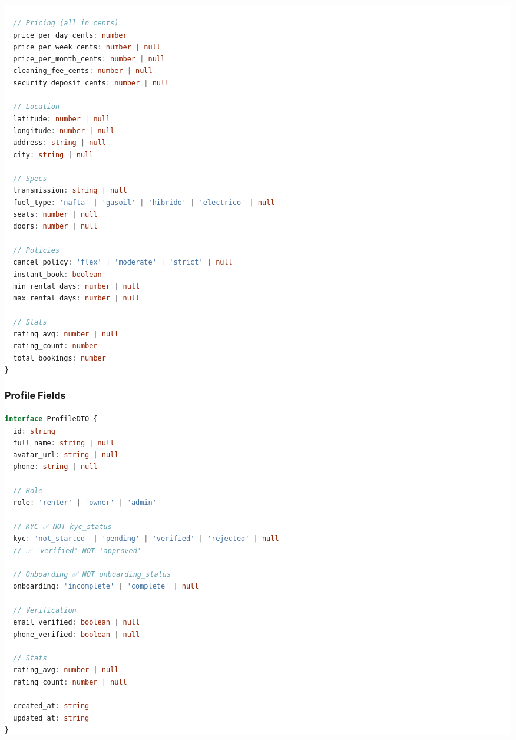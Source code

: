```typescript

  // Pricing (all in cents)
  price_per_day_cents: number
  price_per_week_cents: number | null
  price_per_month_cents: number | null
  cleaning_fee_cents: number | null
  security_deposit_cents: number | null

  // Location
  latitude: number | null
  longitude: number | null
  address: string | null
  city: string | null

  // Specs
  transmission: string | null
  fuel_type: 'nafta' | 'gasoil' | 'hibrido' | 'electrico' | null
  seats: number | null
  doors: number | null

  // Policies
  cancel_policy: 'flex' | 'moderate' | 'strict' | null
  instant_book: boolean
  min_rental_days: number | null
  max_rental_days: number | null

  // Stats
  rating_avg: number | null
  rating_count: number
  total_bookings: number
}
```

### Profile Fields

```typescript
interface ProfileDTO {
  id: string
  full_name: string | null
  avatar_url: string | null
  phone: string | null

  // Role
  role: 'renter' | 'owner' | 'admin'

  // KYC ✅ NOT kyc_status
  kyc: 'not_started' | 'pending' | 'verified' | 'rejected' | null
  // ✅ 'verified' NOT 'approved'

  // Onboarding ✅ NOT onboarding_status
  onboarding: 'incomplete' | 'complete' | null

  // Verification
  email_verified: boolean | null
  phone_verified: boolean | null

  // Stats
  rating_avg: number | null
  rating_count: number | null

  created_at: string
  updated_at: string
}
```